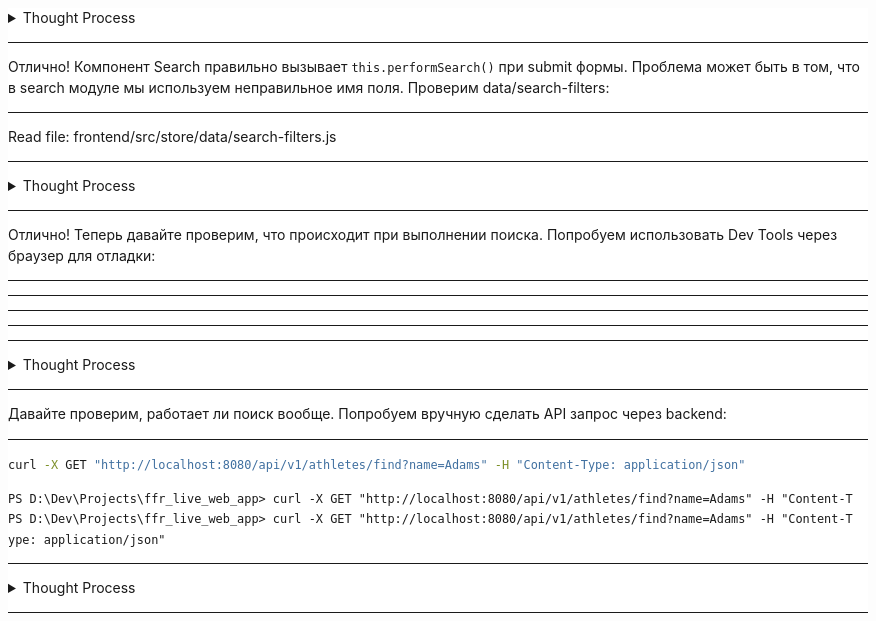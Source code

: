
<think><details><summary>Thought Process</summary></details></think>

---

Отлично! Компонент Search правильно вызывает `this.performSearch()` при submit формы. Проблема может быть в том, что в search модуле мы используем неправильное имя поля. Проверим data/search-filters:

---

Read file: frontend/src/store/data/search-filters.js

---

<think><details><summary>Thought Process</summary></details></think>

---

Отлично! Теперь давайте проверим, что происходит при выполнении поиска. Попробуем использовать Dev Tools через браузер для отладки:

---



---



---



---



---

<think><details><summary>Thought Process</summary></details></think>

---

Давайте проверим, работает ли поиск вообще. Попробуем вручную сделать API запрос через backend:

---

```bash
curl -X GET "http://localhost:8080/api/v1/athletes/find?name=Adams" -H "Content-Type: application/json"
```

```
PS D:\Dev\Projects\ffr_live_web_app> curl -X GET "http://localhost:8080/api/v1/athletes/find?name=Adams" -H "Content-T
PS D:\Dev\Projects\ffr_live_web_app> curl -X GET "http://localhost:8080/api/v1/athletes/find?name=Adams" -H "Content-T
ype: application/json"
```

---

<think><details><summary>Thought Process</summary></details></think>

---